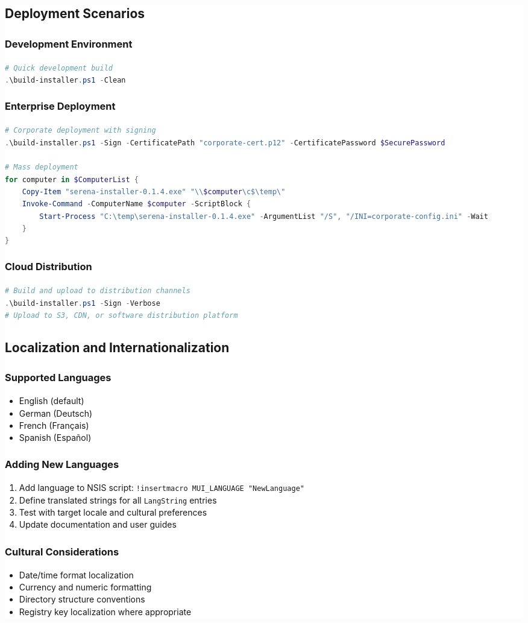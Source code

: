 ## Deployment Scenarios

### Development Environment
```powershell
# Quick development build
.\build-installer.ps1 -Clean
```

### Enterprise Deployment  
```powershell
# Corporate deployment with signing
.\build-installer.ps1 -Sign -CertificatePath "corporate-cert.p12" -CertificatePassword $SecurePassword

# Mass deployment
for computer in $ComputerList {
    Copy-Item "serena-installer-0.1.4.exe" "\\$computer\c$\temp\"
    Invoke-Command -ComputerName $computer -ScriptBlock {
        Start-Process "C:\temp\serena-installer-0.1.4.exe" -ArgumentList "/S", "/INI=corporate-config.ini" -Wait
    }
}
```

### Cloud Distribution
```powershell
# Build and upload to distribution channels
.\build-installer.ps1 -Sign -Verbose
# Upload to S3, CDN, or software distribution platform
```

## Localization and Internationalization

### Supported Languages
- English (default)
- German (Deutsch)
- French (Français)  
- Spanish (Español)

### Adding New Languages
1. Add language to NSIS script: `!insertmacro MUI_LANGUAGE "NewLanguage"`
2. Define translated strings for all `LangString` entries
3. Test with target locale and cultural preferences
4. Update documentation and user guides

### Cultural Considerations
- Date/time format localization
- Currency and numeric formatting
- Directory structure conventions
- Registry key localization where appropriate
